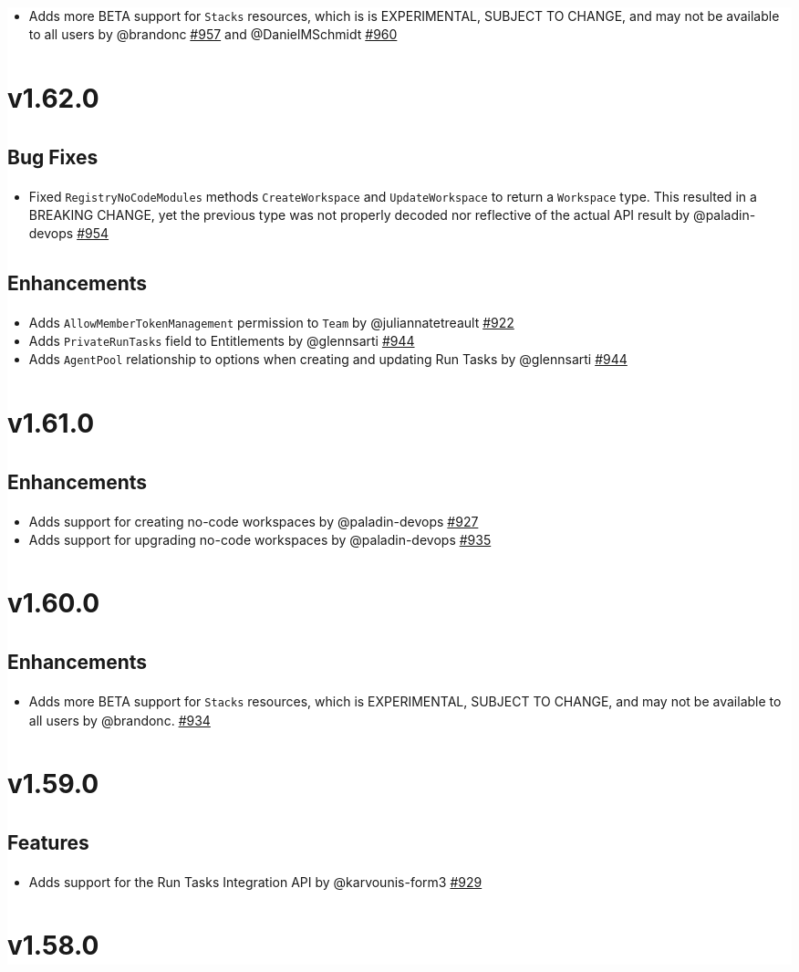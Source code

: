 * Adds more BETA support for `Stacks` resources, which is is EXPERIMENTAL, SUBJECT TO CHANGE, and may not be available to all users by @brandonc [#957](https://github.com/hashicorp/go-tfe/pull/957) and @DanielMSchmidt [#960](https://github.com/hashicorp/go-tfe/pull/960)

# v1.62.0

## Bug Fixes

* Fixed `RegistryNoCodeModules` methods `CreateWorkspace` and `UpdateWorkspace` to return a `Workspace` type. This resulted in a BREAKING CHANGE, yet the previous type was not properly decoded nor reflective of the actual API result by @paladin-devops [#954](https://github.com/hashicorp/go-tfe/pull/954)

## Enhancements

* Adds `AllowMemberTokenManagement` permission to `Team` by @juliannatetreault [#922](https://github.com/hashicorp/go-tfe/pull/922)
* Adds `PrivateRunTasks` field to Entitlements by @glennsarti [#944](https://github.com/hashicorp/go-tfe/pull/944)
* Adds `AgentPool` relationship to options when creating and updating Run Tasks by @glennsarti [#944](https://github.com/hashicorp/go-tfe/pull/944)

# v1.61.0

## Enhancements

* Adds support for creating no-code workspaces by @paladin-devops [#927](https://github.com/hashicorp/go-tfe/pull/927)
* Adds support for upgrading no-code workspaces by @paladin-devops [#935](https://github.com/hashicorp/go-tfe/pull/935)

# v1.60.0

## Enhancements

* Adds more BETA support for `Stacks` resources, which is EXPERIMENTAL, SUBJECT TO CHANGE, and may not be available to all users by @brandonc. [#934](https://github.com/hashicorp/go-tfe/pull/934)

# v1.59.0

## Features

* Adds support for the Run Tasks Integration API by @karvounis-form3 [#929](https://github.com/hashicorp/go-tfe/pull/929)

# v1.58.0
